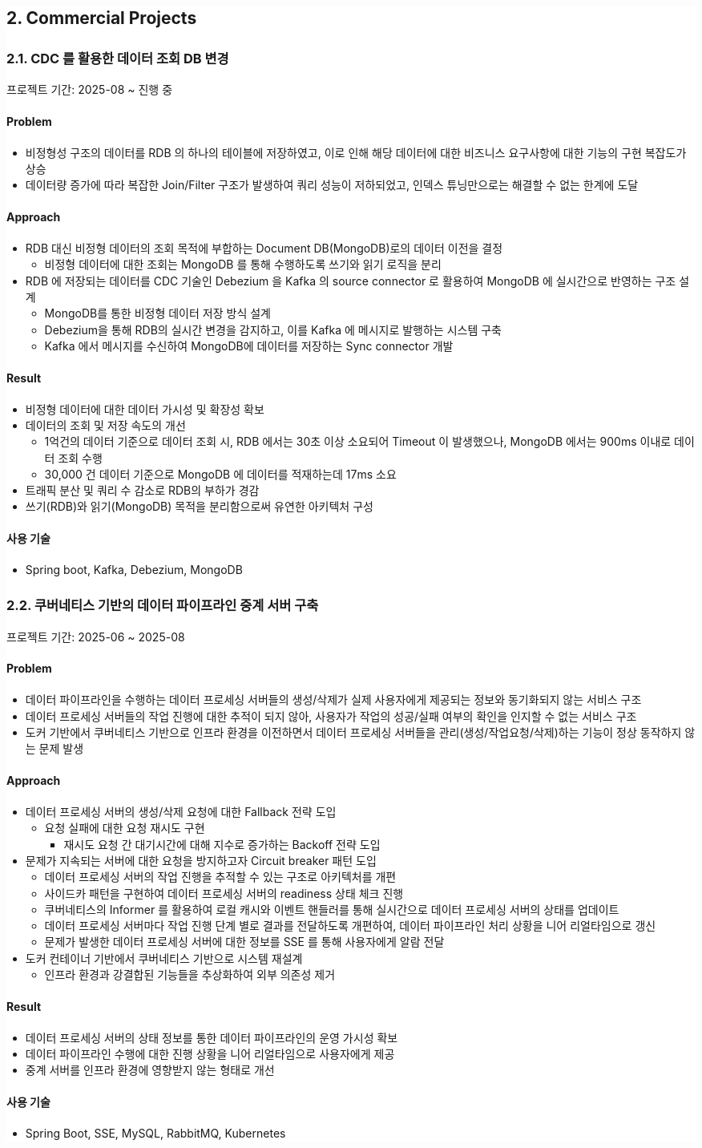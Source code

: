 
## 2. Commercial Projects

### 2.1. CDC 를 활용한 데이터 조회 DB 변경
프로젝트 기간: 2025-08 ~ 진행 중
#### Problem
- 비정형성 구조의 데이터를 RDB 의 하나의 테이블에 저장하였고, 이로 인해 해당 데이터에 대한 비즈니스 요구사항에 대한 기능의 구현 복잡도가 상승
- 데이터량 증가에 따라 복잡한 Join/Filter 구조가 발생하여 쿼리 성능이 저하되었고, 인덱스 튜닝만으로는 해결할 수 없는 한계에 도달
#### Approach
- RDB 대신 비정형 데이터의 조회 목적에 부합하는 Document DB(MongoDB)로의 데이터 이전을 결정
  - 비정형 데이터에 대한 조회는 MongoDB 를 통해 수행하도록 쓰기와 읽기 로직을 분리
- RDB 에 저장되는 데이터를 CDC 기술인 Debezium 을 Kafka 의 source connector 로 활용하여 MongoDB 에 실시간으로 반영하는 구조 설계
  - MongoDB를 통한 비정형 데이터 저장 방식 설계
  - Debezium을 통해 RDB의 실시간 변경을 감지하고, 이를 Kafka 에 메시지로 발행하는 시스템 구축
  - Kafka 에서 메시지를 수신하여 MongoDB에 데이터를 저장하는 Sync connector 개발
#### Result
- 비정형 데이터에 대한 데이터 가시성 및 확장성 확보
- 데이터의 조회 및 저장 속도의 개선
  - 1억건의 데이터 기준으로 데이터 조회 시, RDB 에서는 30초 이상 소요되어 Timeout 이 발생했으나, MongoDB 에서는 900ms 이내로 데이터 조회 수행
  - 30,000 건 데이터 기준으로 MongoDB 에 데이터를 적재하는데 17ms 소요
- 트래픽 분산 및 쿼리 수 감소로 RDB의 부하가 경감
- 쓰기(RDB)와 읽기(MongoDB) 목적을 분리함으로써 유연한 아키텍처 구성
#### 사용 기술
- Spring boot, Kafka, Debezium, MongoDB

### 2.2. 쿠버네티스 기반의 데이터 파이프라인 중계 서버 구축
프로젝트 기간: 2025-06 ~ 2025-08
#### Problem
- 데이터 파이프라인을 수행하는 데이터 프로세싱 서버들의 생성/삭제가 실제 사용자에게 제공되는 정보와 동기화되지 않는 서비스 구조
- 데이터 프로세싱 서버들의 작업 진행에 대한 추적이 되지 않아, 사용자가 작업의 성공/실패 여부의 확인을 인지할 수 없는 서비스 구조
- 도커 기반에서 쿠버네티스 기반으로 인프라 환경을 이전하면서 데이터 프로세싱 서버들을 관리(생성/작업요청/삭제)하는 기능이 정상 동작하지 않는 문제 발생
#### Approach
- 데이터 프로세싱 서버의 생성/삭제 요청에 대한 Fallback 전략 도입
  - 요청 실패에 대한 요청 재시도 구현
    - 재시도 요청 간 대기시간에 대해 지수로 증가하는 Backoff 전략 도입
- 문제가 지속되는 서버에 대한 요청을 방지하고자 Circuit breaker 패턴 도입
  - 데이터 프로세싱 서버의 작업 진행을 추적할 수 있는 구조로 아키텍처를 개편
  - 사이드카 패턴을 구현하여 데이터 프로세싱 서버의 readiness 상태 체크 진행
  - 쿠버네티스의 Informer 를 활용하여 로컬 캐시와 이벤트 핸들러를 통해 실시간으로 데이터 프로세싱 서버의 상태를 업데이트
  - 데이터 프로세싱 서버마다 작업 진행 단계 별로 결과를 전달하도록 개편하여, 데이터 파이프라인 처리 상황을 니어 리얼타임으로 갱신
  - 문제가 발생한 데이터 프로세싱 서버에 대한 정보를 SSE 를 통해 사용자에게 알람 전달
- 도커 컨테이너 기반에서 쿠버네티스 기반으로 시스템 재설계
  - 인프라 환경과 강결합된 기능들을 추상화하여 외부 의존성 제거
#### Result
- 데이터 프로세싱 서버의 상태 정보를 통한 데이터 파이프라인의 운영 가시성 확보
- 데이터 파이프라인 수행에 대한 진행 상황을 니어 리얼타임으로 사용자에게 제공
- 중계 서버를 인프라 환경에 영향받지 않는 형태로 개선
#### 사용 기술
- Spring Boot, SSE, MySQL, RabbitMQ, Kubernetes

